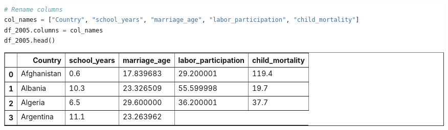 


```python
# Rename columns 
col_names = ["Country", "school_years", "marriage_age", "labor_participation", "child_mortality"]
df_2005.columns = col_names
df_2005.head()
```




<div>
<style scoped>
    .dataframe tbody tr th:only-of-type {
        vertical-align: middle;
    }

    .dataframe tbody tr th {
        vertical-align: top;
    }

    .dataframe thead th {
        text-align: right;
    }
</style>
<table border="1" class="dataframe">
  <thead>
    <tr style="text-align: right;">
      <th></th>
      <th>Country</th>
      <th>school_years</th>
      <th>marriage_age</th>
      <th>labor_participation</th>
      <th>child_mortality</th>
    </tr>
  </thead>
  <tbody>
    <tr>
      <th>0</th>
      <td>Afghanistan</td>
      <td>0.6</td>
      <td>17.839683</td>
      <td>29.200001</td>
      <td>119.4</td>
    </tr>
    <tr>
      <th>1</th>
      <td>Albania</td>
      <td>10.3</td>
      <td>23.326509</td>
      <td>55.599998</td>
      <td>19.7</td>
    </tr>
    <tr>
      <th>2</th>
      <td>Algeria</td>
      <td>6.5</td>
      <td>29.600000</td>
      <td>36.200001</td>
      <td>37.7</td>
    </tr>
    <tr>
      <th>3</th>
      <td>Argentina</td>
      <td>11.1</td>
      <td>23.263962</td>